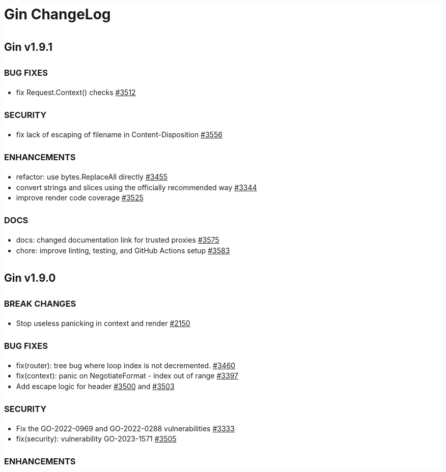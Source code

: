 # Gin ChangeLog

## Gin v1.9.1

### BUG FIXES 

* fix Request.Context() checks [#3512](https://ASPGo/framework/gin-1.9.1/pull/3512)

### SECURITY

* fix lack of escaping of filename in Content-Disposition [#3556](https://ASPGo/framework/gin-1.9.1/pull/3556) 

### ENHANCEMENTS

* refactor: use bytes.ReplaceAll directly [#3455](https://ASPGo/framework/gin-1.9.1/pull/3455)
* convert strings and slices using the officially recommended way [#3344](https://ASPGo/framework/gin-1.9.1/pull/3344)
* improve render code coverage [#3525](https://ASPGo/framework/gin-1.9.1/pull/3525)

### DOCS

* docs: changed documentation link for trusted proxies [#3575](https://ASPGo/framework/gin-1.9.1/pull/3575)
* chore: improve linting, testing, and GitHub Actions setup [#3583](https://ASPGo/framework/gin-1.9.1/pull/3583)

## Gin v1.9.0

### BREAK CHANGES

* Stop useless panicking in context and render [#2150](https://ASPGo/framework/gin-1.9.1/pull/2150)

### BUG FIXES

* fix(router): tree bug where loop index is not decremented. [#3460](https://ASPGo/framework/gin-1.9.1/pull/3460)
* fix(context): panic on NegotiateFormat - index out of range [#3397](https://ASPGo/framework/gin-1.9.1/pull/3397)
* Add escape logic for header [#3500](https://ASPGo/framework/gin-1.9.1/pull/3500) and [#3503](https://ASPGo/framework/gin-1.9.1/pull/3503)

### SECURITY

* Fix the GO-2022-0969 and GO-2022-0288 vulnerabilities [#3333](https://ASPGo/framework/gin-1.9.1/pull/3333)
* fix(security): vulnerability GO-2023-1571 [#3505](https://ASPGo/framework/gin-1.9.1/pull/3505)

### ENHANCEMENTS
